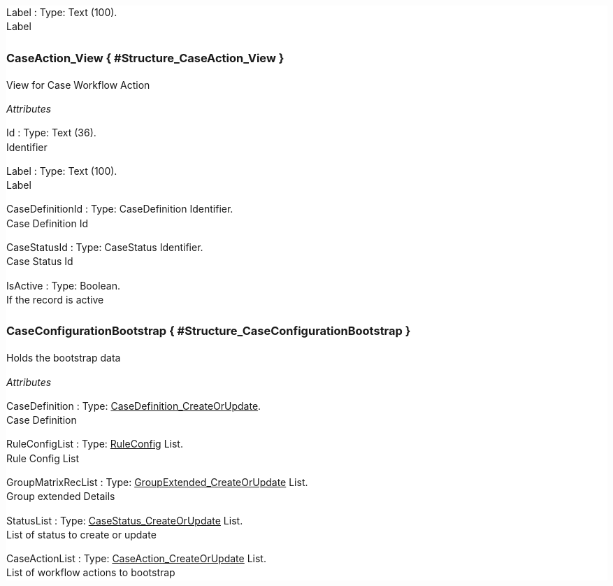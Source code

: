 Label
:   Type: Text (100).  
    Label

### CaseAction_View { #Structure_CaseAction_View }

View for Case Workflow Action

_Attributes_

Id
:   Type: Text (36).  
    Identifier

Label
:   Type: Text (100).  
    Label

CaseDefinitionId
:   Type: CaseDefinition Identifier.  
    Case Definition Id

CaseStatusId
:   Type: CaseStatus Identifier.  
    Case Status Id

IsActive
:   Type: Boolean.  
    If the record is active

### CaseConfigurationBootstrap { #Structure_CaseConfigurationBootstrap }

Holds the bootstrap data

_Attributes_

CaseDefinition
:   Type: [CaseDefinition_CreateOrUpdate](<#Structure_CaseDefinition_CreateOrUpdate>).  
    Case Definition

RuleConfigList
:   Type: [RuleConfig](<#Structure_RuleConfig>) List.  
    Rule Config List

GroupMatrixRecList
:   Type: [GroupExtended_CreateOrUpdate](<#Structure_GroupExtended_CreateOrUpdate>) List.  
    Group extended  Details

StatusList
:   Type: [CaseStatus_CreateOrUpdate](<#Structure_CaseStatus_CreateOrUpdate>) List.  
    List of status to create or update

CaseActionList
:   Type: [CaseAction_CreateOrUpdate](<#Structure_CaseAction_CreateOrUpdate>) List.  
    List of workflow actions to bootstrap

